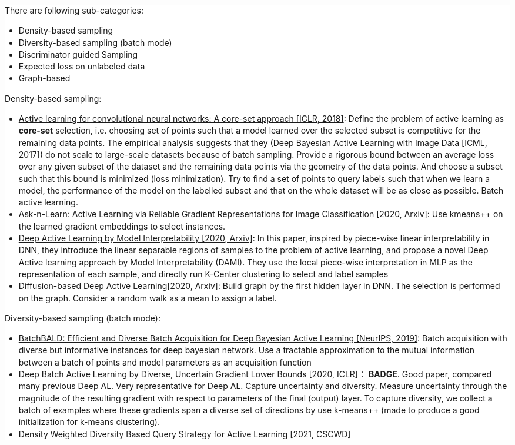 There are following sub-categories:
- Density-based sampling 
- Diversity-based sampling (batch mode)
- Discriminator guided Sampling
- Expected loss on unlabeled data
- Graph-based

Density-based sampling:
- [Active learning for convolutional neural networks: A core-set approach [ICLR, 2018]](https://arxiv.org/abs/1708.00489):
  Define the problem of active learning as **core-set** selection, i.e. choosing set of points such that a model learned over the selected subset is competitive for the remaining data points.
  The empirical analysis suggests that they (Deep Bayesian Active Learning with Image Data [ICML, 2017]) do not scale to large-scale datasets because of batch sampling.
  Provide a rigorous bound between an average loss over any given subset of the dataset and the remaining data points via the geometry of the data points.
  And choose a subset such that this bound is minimized (loss minimization).
  Try to ﬁnd a set of points to query labels such that when we learn a model, the performance of the model on the labelled subset and that on the whole dataset will be as close as possible.
  Batch active learning.
- [Ask-n-Learn: Active Learning via Reliable Gradient Representations for Image Classification [2020, Arxiv]](https://arxiv.org/pdf/2009.14448.pdf): 
  Use kmeans++ on the learned gradient embeddings to select instances.
- [Deep Active Learning by Model Interpretability [2020, Arxiv]](https://arxiv.org/pdf/2007.12100.pdf):
  In this paper, inspired by piece-wise linear interpretability in DNN, they introduce the linear separable regions of samples to the problem of active learning, and propose a novel Deep Active learning approach by Model Interpretability (DAMI).
  They use the local piece-wise interpretation in MLP as the representation of each sample, and directly run K-Center clustering to select and label samples
- [Diffusion-based Deep Active Learning[2020, Arxiv]](https://arxiv.org/pdf/2003.10339.pdf): 
  Build graph by the first hidden layer in DNN. 
  The selection is performed on the graph. 
  Consider a random walk as a mean to assign a label.

Diversity-based sampling (batch mode):
- [BatchBALD: Efficient and Diverse Batch Acquisition for Deep Bayesian Active Learning [NeurIPS, 2019]](http://papers.nips.cc/paper/8925-batchbald-efficient-and-diverse-batch-acquisition-for-deep-bayesian-active-learning):
  Batch acquisition with diverse but informative instances for deep bayesian network.
  Use a tractable approximation to the mutual information between a batch of points and model parameters as an acquisition function
- [Deep Batch Active Learning by Diverse, Uncertain Gradient Lower Bounds [2020, ICLR]](https://arxiv.org/abs/1906.03671)：
  **BADGE**. 
  Good paper, compared many previous Deep AL.
  Very representative for Deep AL.
  Capture uncertainty and diversity.
  Measure uncertainty through the magnitude of the resulting gradient with respect to parameters of the ﬁnal (output) layer.
  To capture diversity, we collect a batch of examples where these gradients span a diverse set of directions by use k-means++ (made to produce a good initialization for k-means clustering).
- Density Weighted Diversity Based Query Strategy for Active Learning [2021, CSCWD]
